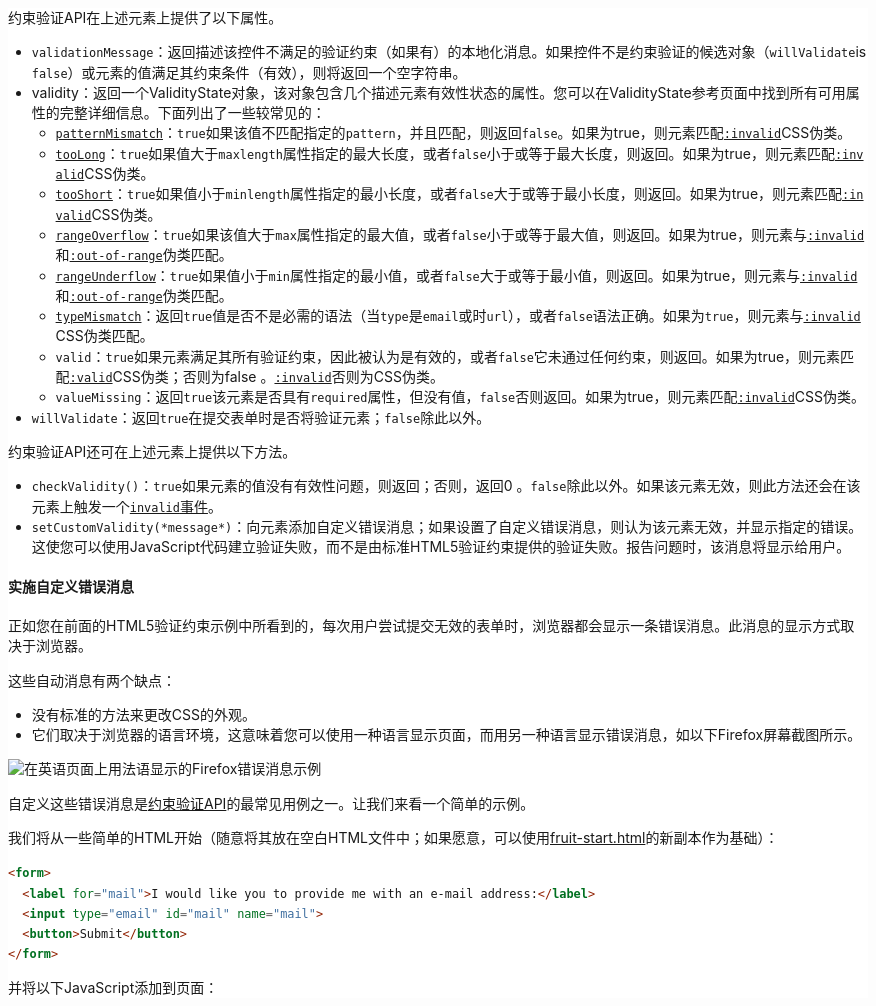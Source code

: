 约束验证API在上述元素上提供了以下属性。

- `validationMessage`：返回描述该控件不满足的验证约束（如果有）的本地化消息。如果控件不是约束验证的候选对象（`willValidate`is `false`）或元素的值满足其约束条件（有效），则将返回一个空字符串。
- validity：返回一个ValidityState对象，该对象包含几个描述元素有效性状态的属性。您可以在ValidityState参考页面中找到所有可用属性的完整详细信息。下面列出了一些较常见的：
  - [`patternMismatch`](1/en-US/docs/Web/API/ValidityState/patternMismatch)：`true`如果该值不匹配指定的`pattern`，并且匹配，则返回`false`。如果为true，则元素匹配[`:invalid`]( /:invalid)CSS伪类。
  - [`tooLong`](1/en-US/docs/Web/API/ValidityState/tooLong)：`true`如果值大于`maxlength`属性指定的最大长度，或者`false`小于或等于最大长度，则返回。如果为true，则元素匹配[`:invalid`]( /:invalid)CSS伪类。
  - [`tooShort`](1/en-US/docs/Web/API/ValidityState/tooShort)：`true`如果值小于`minlength`属性指定的最小长度，或者`false`大于或等于最小长度，则返回。如果为true，则元素匹配[`:invalid`]( /:invalid)CSS伪类。
  - [`rangeOverflow`](1/en-US/docs/Web/API/ValidityState/rangeOverflow)：`true`如果该值大于`max`属性指定的最大值，或者`false`小于或等于最大值，则返回。如果为true，则元素与[`:invalid`]( /:invalid)和[`:out-of-range`]( /:out-of-range)伪类匹配。
  - [`rangeUnderflow`](1/en-US/docs/Web/API/ValidityState/rangeUnderflow)：`true`如果值小于`min`属性指定的最小值，或者`false`大于或等于最小值，则返回。如果为true，则元素与[`:invalid`]( /:invalid)和[`:out-of-range`]( /:out-of-range)伪类匹配。
  - [`typeMismatch`](1/en-US/docs/Web/API/ValidityState/typeMismatch)：返回`true`值是否不是必需的语法（当`type`是`email`或时`url`），或者`false`语法正确。如果为`true`，则元素与[`:invalid`]( /:invalid)CSS伪类匹配。
  - `valid`：`true`如果元素满足其所有验证约束，因此被认为是有效的，或者`false`它未通过任何约束，则返回。如果为true，则元素匹配[`:valid`]( /:valid)CSS伪类；否则为false 。[`:invalid`]( /:invalid)否则为CSS伪类。
  - `valueMissing`：返回`true`该元素是否具有`required`属性，但没有值，`false`否则返回。如果为true，则元素匹配[`:invalid`]( /:invalid)CSS伪类。
- `willValidate`：返回`true`在提交表单时是否将验证元素；`false`除此以外。

约束验证API还可在上述元素上提供以下方法。

- `checkValidity()`：`true`如果元素的值没有有效性问题，则返回；否则，返回0 。`false`除此以外。如果该元素无效，则此方法还会在该元素上触发一个[`invalid`事件](1/en-US/docs/Web/API/HTMLInputElement/invalid_event)。
- `setCustomValidity(*message*)`：向元素添加自定义错误消息；如果设置了自定义错误消息，则认为该元素无效，并显示指定的错误。这使您可以使用JavaScript代码建立验证失败，而不是由标准HTML5验证约束提供的验证失败。报告问题时，该消息将显示给用户。

#### 实施自定义错误消息

正如您在前面的HTML5验证约束示例中所看到的，每次用户尝试提交无效的表单时，浏览器都会显示一条错误消息。此消息的显示方式取决于浏览器。

这些自动消息有两个缺点：

- 没有标准的方法来更改CSS的外观。
- 它们取决于浏览器的语言环境，这意味着您可以使用一种语言显示页面，而用另一种语言显示错误消息，如以下Firefox屏幕截图所示。

![在英语页面上用法语显示的Firefox错误消息示例](1/files/4329/error-firefox-win7.png)

自定义这些错误消息是[约束验证API](1/en-US/docs/Web/API/Constraint_validation)的最常见用例之一。让我们来看一个简单的示例。

我们将从一些简单的HTML开始（随意将其放在空白HTML文件中；如果愿意，可以使用[fruit-start.html](https://github.com/mdn/learning-area/blob/master/html/forms/form-validation/fruit-start.html)的新副本作为基础）：

```html
<form>
  <label for="mail">I would like you to provide me with an e-mail address:</label>
  <input type="email" id="mail" name="mail">
  <button>Submit</button>
</form>
```

并将以下JavaScript添加到页面：
